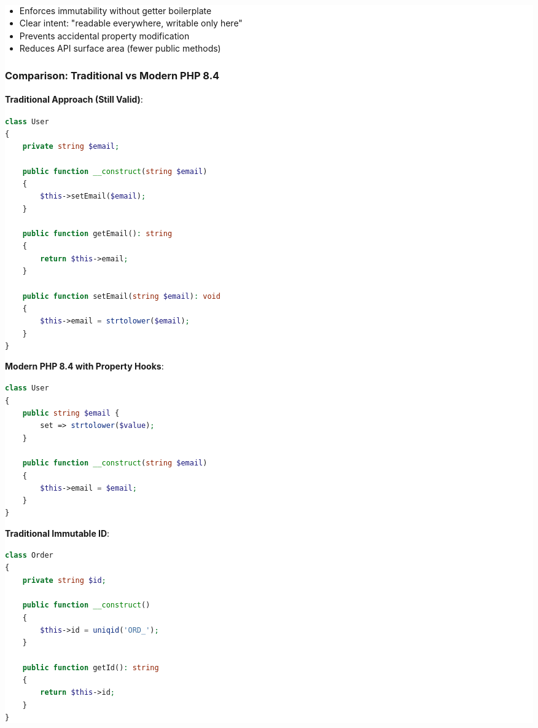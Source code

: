 - Enforces immutability without getter boilerplate
- Clear intent: "readable everywhere, writable only here"
- Prevents accidental property modification
- Reduces API surface area (fewer public methods)

### Comparison: Traditional vs Modern PHP 8.4

**Traditional Approach (Still Valid)**:

```php
class User
{
    private string $email;

    public function __construct(string $email)
    {
        $this->setEmail($email);
    }

    public function getEmail(): string
    {
        return $this->email;
    }

    public function setEmail(string $email): void
    {
        $this->email = strtolower($email);
    }
}
```

**Modern PHP 8.4 with Property Hooks**:

```php
class User
{
    public string $email {
        set => strtolower($value);
    }

    public function __construct(string $email)
    {
        $this->email = $email;
    }
}
```

**Traditional Immutable ID**:

```php
class Order
{
    private string $id;

    public function __construct()
    {
        $this->id = uniqid('ORD_');
    }

    public function getId(): string
    {
        return $this->id;
    }
}
```
